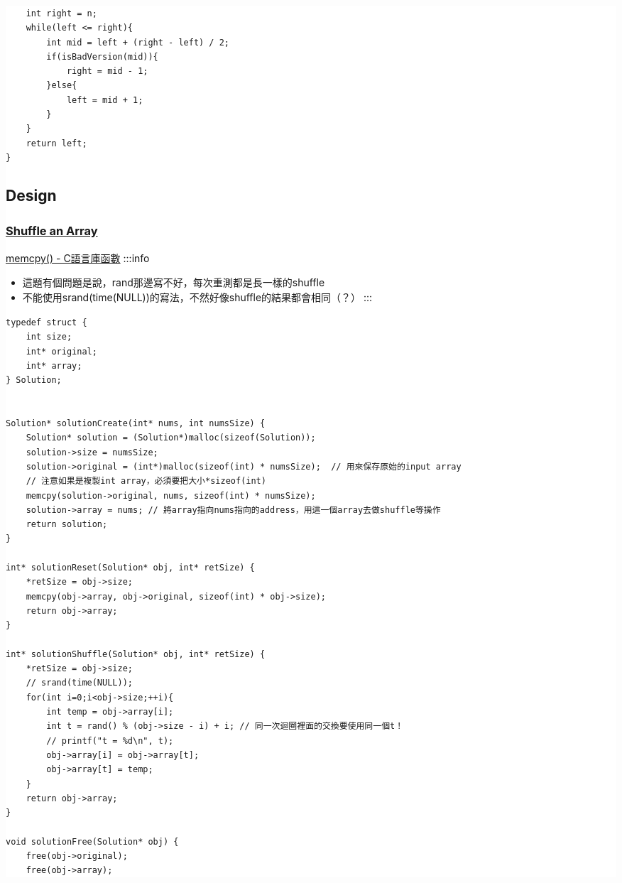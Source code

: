 ```c=
    int right = n;
    while(left <= right){
        int mid = left + (right - left) / 2;
        if(isBadVersion(mid)){
            right = mid - 1;
        }else{
            left = mid + 1;
        }
    }
    return left;
}
```


## Design
### [Shuffle an Array](https://leetcode.com/explore/featured/card/top-interview-questions-easy/98/design/670/)
[memcpy() - C語言庫函數](http://tw.gitbook.net/c_standard_library/c_function_memcpy.html)
:::info
- 這題有個問題是說，rand那邊寫不好，每次重測都是長一樣的shuffle
- 不能使用srand(time(NULL))的寫法，不然好像shuffle的結果都會相同（？）
:::
```c=
typedef struct {
    int size;
    int* original;
    int* array;
} Solution;


Solution* solutionCreate(int* nums, int numsSize) {
    Solution* solution = (Solution*)malloc(sizeof(Solution));
    solution->size = numsSize;
    solution->original = (int*)malloc(sizeof(int) * numsSize);  // 用來保存原始的input array
    // 注意如果是複製int array，必須要把大小*sizeof(int)
    memcpy(solution->original, nums, sizeof(int) * numsSize);   
    solution->array = nums; // 將array指向nums指向的address，用這一個array去做shuffle等操作
    return solution;
}

int* solutionReset(Solution* obj, int* retSize) {
    *retSize = obj->size;
    memcpy(obj->array, obj->original, sizeof(int) * obj->size);
    return obj->array;
}

int* solutionShuffle(Solution* obj, int* retSize) {
    *retSize = obj->size;
    // srand(time(NULL));
    for(int i=0;i<obj->size;++i){
        int temp = obj->array[i];
        int t = rand() % (obj->size - i) + i; // 同一次迴圈裡面的交換要使用同一個t！
        // printf("t = %d\n", t);
        obj->array[i] = obj->array[t];
        obj->array[t] = temp;
    }
    return obj->array;
}

void solutionFree(Solution* obj) {
    free(obj->original);
    free(obj->array);
```